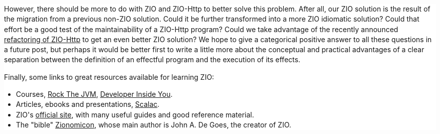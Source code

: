 However, there should be more to do with ZIO and ZIO-Http to better solve this problem. After all, our ZIO solution 
is the result of the migration from a previous non-ZIO solution. Could it be further transformed into a more ZIO 
idiomatic solution? Could that effort be a good test of the maintainability of a ZIO-Http program? Could we take 
advantage of the recently announced [refactoring of ZIO-Http](https://www.youtube.com/watch?v=ozHQmklDF2Y) to get 
an even better ZIO solution? We hope to give a categorical positive answer to all these questions in a future post, 
but perhaps it would be better first to write a little more about the conceptual and practical advantages of a clear 
separation between the definition of an effectful program and the execution of its effects.

Finally, some links to great resources available for learning ZIO:
- Courses, [Rock The JVM](https://rockthejvm.com/p/zio), [Developer Inside You](https://www.youtube.com/playlist?list=PLJGDHERh23x-_ammk-n2XuZWhoRVB-wAF). 
- Articles, ebooks and presentations, [Scalac](https://scalac.io/resources/).
- ZIO's [official site](https://zio.dev/reources), with many useful guides and good reference material. 
- The "bible" [Zionomicon](https://www.zionomicon.com/), whose main author is John A. De Goes, the creator of ZIO.
